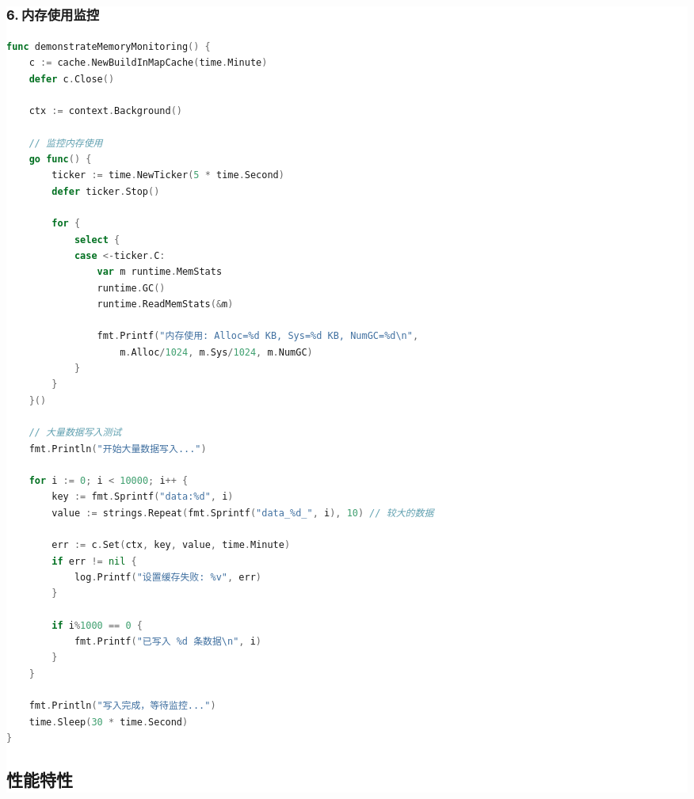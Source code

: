 ### 6. 内存使用监控

```go
func demonstrateMemoryMonitoring() {
    c := cache.NewBuildInMapCache(time.Minute)
    defer c.Close()
    
    ctx := context.Background()
    
    // 监控内存使用
    go func() {
        ticker := time.NewTicker(5 * time.Second)
        defer ticker.Stop()
        
        for {
            select {
            case <-ticker.C:
                var m runtime.MemStats
                runtime.GC()
                runtime.ReadMemStats(&m)
                
                fmt.Printf("内存使用: Alloc=%d KB, Sys=%d KB, NumGC=%d\n",
                    m.Alloc/1024, m.Sys/1024, m.NumGC)
            }
        }
    }()
    
    // 大量数据写入测试
    fmt.Println("开始大量数据写入...")
    
    for i := 0; i < 10000; i++ {
        key := fmt.Sprintf("data:%d", i)
        value := strings.Repeat(fmt.Sprintf("data_%d_", i), 10) // 较大的数据
        
        err := c.Set(ctx, key, value, time.Minute)
        if err != nil {
            log.Printf("设置缓存失败: %v", err)
        }
        
        if i%1000 == 0 {
            fmt.Printf("已写入 %d 条数据\n", i)
        }
    }
    
    fmt.Println("写入完成，等待监控...")
    time.Sleep(30 * time.Second)
}
```

## 性能特性
